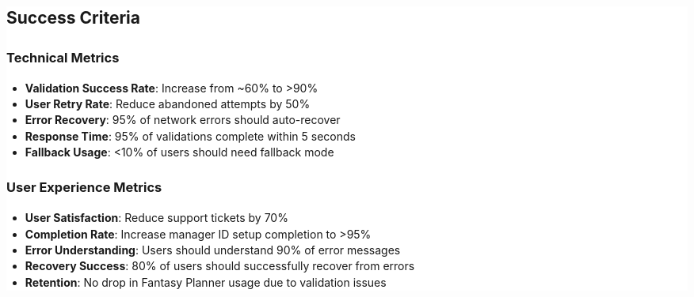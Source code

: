 ## Success Criteria

### Technical Metrics

- **Validation Success Rate**: Increase from ~60% to >90%
- **User Retry Rate**: Reduce abandoned attempts by 50%
- **Error Recovery**: 95% of network errors should auto-recover
- **Response Time**: 95% of validations complete within 5 seconds
- **Fallback Usage**: <10% of users should need fallback mode

### User Experience Metrics

- **User Satisfaction**: Reduce support tickets by 70%
- **Completion Rate**: Increase manager ID setup completion to >95%
- **Error Understanding**: Users should understand 90% of error messages
- **Recovery Success**: 80% of users should successfully recover from errors
- **Retention**: No drop in Fantasy Planner usage due to validation issues
